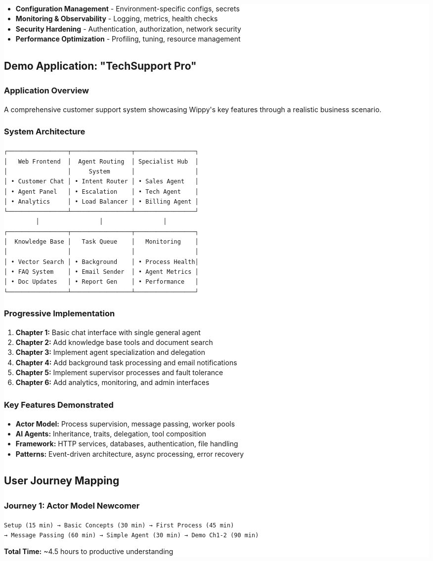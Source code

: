 - **Configuration Management** - Environment-specific configs, secrets
- **Monitoring & Observability** - Logging, metrics, health checks
- **Security Hardening** - Authentication, authorization, network security
- **Performance Optimization** - Profiling, tuning, resource management

## Demo Application: "TechSupport Pro"

### Application Overview
A comprehensive customer support system showcasing Wippy's key features through a realistic business scenario.

### System Architecture
```
┌─────────────────┬─────────────────┬─────────────────┐
│   Web Frontend  │  Agent Routing  │ Specialist Hub  │
│                 │     System      │                 │
│ • Customer Chat │ • Intent Router │ • Sales Agent   │
│ • Agent Panel   │ • Escalation    │ • Tech Agent    │ 
│ • Analytics     │ • Load Balancer │ • Billing Agent │
└─────────────────┴─────────────────┴─────────────────┘
         │                 │                 │
┌─────────────────┬─────────────────┬─────────────────┐
│  Knowledge Base │   Task Queue    │   Monitoring    │
│                 │                 │                 │
│ • Vector Search │ • Background    │ • Process Health│
│ • FAQ System    │ • Email Sender  │ • Agent Metrics │
│ • Doc Updates   │ • Report Gen    │ • Performance   │
└─────────────────┴─────────────────┴─────────────────┘
```

### Progressive Implementation
1. **Chapter 1:** Basic chat interface with single general agent
2. **Chapter 2:** Add knowledge base tools and document search
3. **Chapter 3:** Implement agent specialization and delegation
4. **Chapter 4:** Add background task processing and email notifications
5. **Chapter 5:** Implement supervisor processes and fault tolerance
6. **Chapter 6:** Add analytics, monitoring, and admin interfaces

### Key Features Demonstrated
- **Actor Model:** Process supervision, message passing, worker pools
- **AI Agents:** Inheritance, traits, delegation, tool composition
- **Framework:** HTTP services, databases, authentication, file handling
- **Patterns:** Event-driven architecture, async processing, error recovery

## User Journey Mapping

### Journey 1: Actor Model Newcomer
```
Setup (15 min) → Basic Concepts (30 min) → First Process (45 min) 
→ Message Passing (60 min) → Simple Agent (30 min) → Demo Ch1-2 (90 min)
```
**Total Time:** ~4.5 hours to productive understanding

